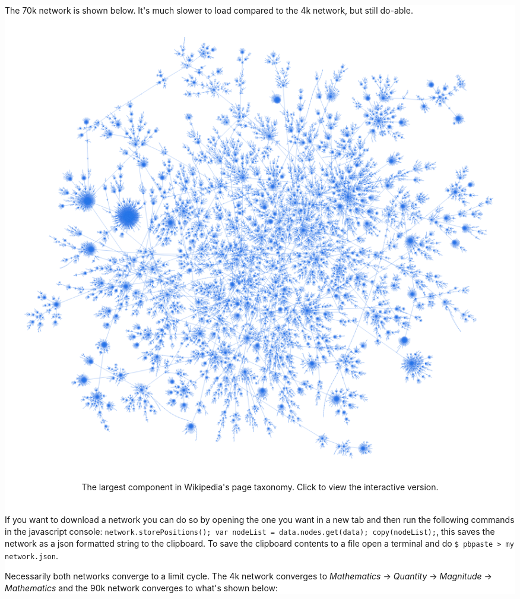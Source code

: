 The 70k network is shown below.  It's much slower to load compared to the 4k network, but still do-able.

<center><a href="../wikilinks/net70k/net.html"><img src="../wikilinks/net70k.png" /></a></center>
<br />
<center>The largest component in Wikipedia's page taxonomy.  Click to view the interactive version.</center>
<br />

If you want to download a network you can do so by opening the one you want in a new tab and then run the following commands in the javascript console: `network.storePositions(); var nodeList = data.nodes.get(data); copy(nodeList);`, this saves the network as a json formatted string to the clipboard.  To save the clipboard contents to a file open a terminal and do `$ pbpaste > mynetwork.json`.

Necessarily both networks converge to a limit cycle.  The 4k network converges to _Mathematics_ → _Quantity_ → _Magnitude_ → _Mathematics_ and the 90k network converges to what's shown below:
<br />